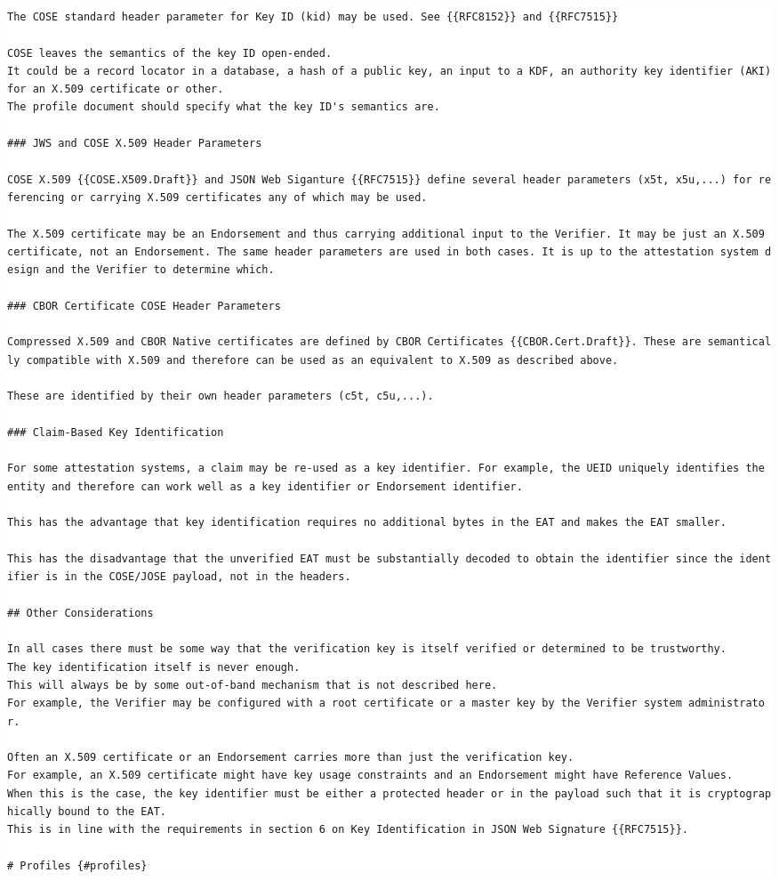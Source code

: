 	The COSE standard header parameter for Key ID (kid) may be used. See {{RFC8152}} and {{RFC7515}}

	COSE leaves the semantics of the key ID open-ended.
	It could be a record locator in a database, a hash of a public key, an input to a KDF, an authority key identifier (AKI) for an X.509 certificate or other.
	The profile document should specify what the key ID's semantics are.

	### JWS and COSE X.509 Header Parameters

	COSE X.509 {{COSE.X509.Draft}} and JSON Web Siganture {{RFC7515}} define several header parameters (x5t, x5u,...) for referencing or carrying X.509 certificates any of which may be used.

	The X.509 certificate may be an Endorsement and thus carrying additional input to the Verifier. It may be just an X.509 certificate, not an Endorsement. The same header parameters are used in both cases. It is up to the attestation system design and the Verifier to determine which.

	### CBOR Certificate COSE Header Parameters

	Compressed X.509 and CBOR Native certificates are defined by CBOR Certificates {{CBOR.Cert.Draft}}. These are semantically compatible with X.509 and therefore can be used as an equivalent to X.509 as described above.

	These are identified by their own header parameters (c5t, c5u,...).

	### Claim-Based Key Identification

	For some attestation systems, a claim may be re-used as a key identifier. For example, the UEID uniquely identifies the entity and therefore can work well as a key identifier or Endorsement identifier.

	This has the advantage that key identification requires no additional bytes in the EAT and makes the EAT smaller.

	This has the disadvantage that the unverified EAT must be substantially decoded to obtain the identifier since the identifier is in the COSE/JOSE payload, not in the headers. 

	## Other Considerations

	In all cases there must be some way that the verification key is itself verified or determined to be trustworthy.
	The key identification itself is never enough.
	This will always be by some out-of-band mechanism that is not described here.
	For example, the Verifier may be configured with a root certificate or a master key by the Verifier system administrator.

	Often an X.509 certificate or an Endorsement carries more than just the verification key.
	For example, an X.509 certificate might have key usage constraints and an Endorsement might have Reference Values.
	When this is the case, the key identifier must be either a protected header or in the payload such that it is cryptographically bound to the EAT.
	This is in line with the requirements in section 6 on Key Identification in JSON Web Signature {{RFC7515}}.

	# Profiles {#profiles}
